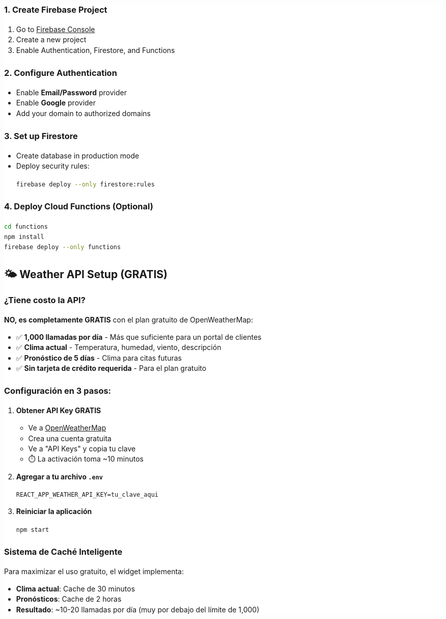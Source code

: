 ### 1. Create Firebase Project
1. Go to [Firebase Console](https://console.firebase.google.com)
2. Create a new project
3. Enable Authentication, Firestore, and Functions

### 2. Configure Authentication
- Enable **Email/Password** provider
- Enable **Google** provider
- Add your domain to authorized domains

### 3. Set up Firestore
- Create database in production mode
- Deploy security rules:
  ```bash
  firebase deploy --only firestore:rules
  ```

### 4. Deploy Cloud Functions (Optional)
```bash
cd functions
npm install
firebase deploy --only functions
```

## 🌤️ Weather API Setup (GRATIS)

### ¿Tiene costo la API?
**NO, es completamente GRATIS** con el plan gratuito de OpenWeatherMap:
- ✅ **1,000 llamadas por día** - Más que suficiente para un portal de clientes
- ✅ **Clima actual** - Temperatura, humedad, viento, descripción
- ✅ **Pronóstico de 5 días** - Clima para citas futuras
- ✅ **Sin tarjeta de crédito requerida** - Para el plan gratuito

### Configuración en 3 pasos:

1. **Obtener API Key GRATIS**
   - Ve a [OpenWeatherMap](https://openweathermap.org/api)
   - Crea una cuenta gratuita
   - Ve a "API Keys" y copia tu clave
   - ⏱️ La activación toma ~10 minutos

2. **Agregar a tu archivo `.env`**
   ```env
   REACT_APP_WEATHER_API_KEY=tu_clave_aqui
   ```

3. **Reiniciar la aplicación**
   ```bash
   npm start
   ```

### Sistema de Caché Inteligente
Para maximizar el uso gratuito, el widget implementa:
- **Clima actual**: Cache de 30 minutos
- **Pronósticos**: Cache de 2 horas
- **Resultado**: ~10-20 llamadas por día (muy por debajo del límite de 1,000)
